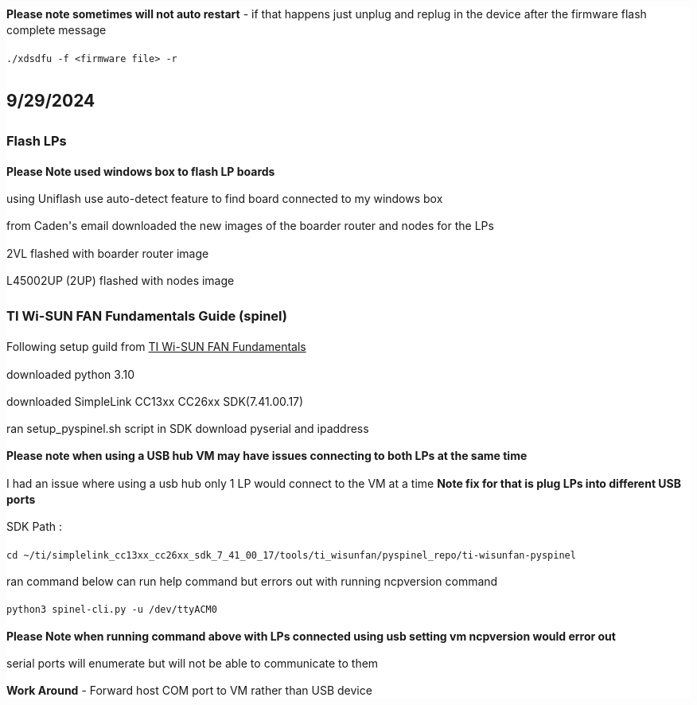 **Please note sometimes will not auto restart** - if that happens just unplug and replug in the device after the
firmware flash complete message

```commandline
./xdsdfu -f <firmware file> -r
```

## 9/29/2024

### Flash LPs

**Please Note used windows box to flash LP boards**

using Uniflash use auto-detect feature to find board connected to my windows box

from Caden's email downloaded the new images of the boarder router and nodes for the LPs

2VL flashed with boarder router image

L45002UP (2UP) flashed with nodes image

### TI Wi-SUN FAN Fundamentals Guide (spinel)

Following setup guild
from [TI Wi-SUN FAN Fundamentals](https://dev.ti.com/tirex/explore/node?node=A__AEC7OIp.3CPq3lrOwxTFog__com.ti.SIMPLELINK_ACADEMY_CC13XX_CC26XX_SDK__AfkT0vQ__6.40.00.00)

downloaded python 3.10

downloaded SimpleLink CC13xx CC26xx SDK(7.41.00.17)

ran setup_pyspinel.sh script in SDK download pyserial and ipaddress

**Please note when using a USB hub VM may have issues connecting to both LPs at the same time**

I had an issue where using a usb hub only 1 LP would connect to the VM at a time **Note fix for that is plug LPs into
different USB ports**

SDK Path :

```commandline
cd ~/ti/simplelink_cc13xx_cc26xx_sdk_7_41_00_17/tools/ti_wisunfan/pyspinel_repo/ti-wisunfan-pyspinel
```

ran command below can run help command but errors out with running ncpversion command

```commandline
python3 spinel-cli.py -u /dev/ttyACM0
```

**Please Note when running command above with LPs connected using usb setting vm ncpversion would error out**

serial ports will enumerate but will not be able to communicate to them

**Work Around** - Forward host COM port to VM rather than USB device
